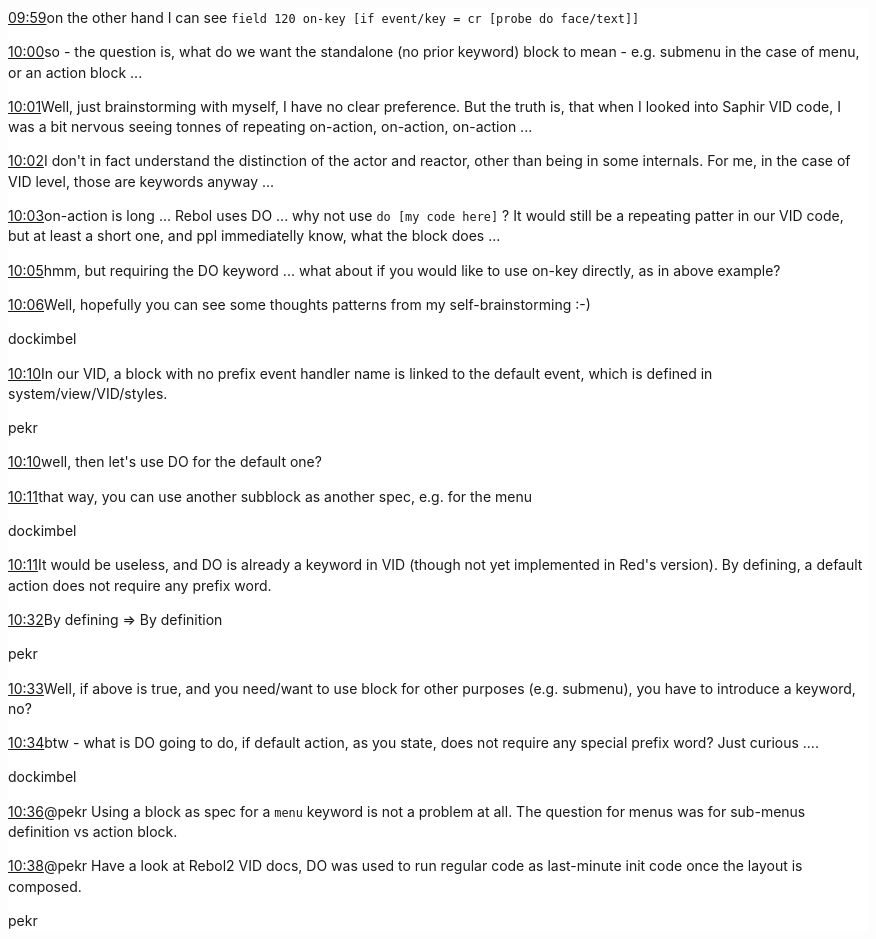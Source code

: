 [09:59](#msg564706185b7a2ea84f0823cf)on the other hand I can see `field 120 on-key [if event/key = cr [probe do face/text]]`

[10:00](#msg5647064efc923f4438d45944)so - the question is, what do we want the standalone (no prior keyword) block to mean - e.g. submenu in the case of menu, or an action block ...

[10:01](#msg56470695fc923f4438d45947)Well, just brainstorming with myself, I have no clear preference. But the truth is, that when I looked into Saphir VID code, I was a bit nervous seeing tonnes of repeating on-action, on-action, on-action ...

[10:02](#msg564706c810f6aea94fdda240)I don't in fact understand the distinction of the actor and reactor, other than being in some internals. For me, in the case of VID level, those are keywords anyway ...

[10:03](#msg5647070910f6aea94fdda243)on-action is long ... Rebol uses DO ... why not use `do [my code here]` ? It would still be a repeating patter in our VID code, but at least a short one, and ppl immediatelly know, what the block does ...

[10:05](#msg56470785fc923f4438d45952)hmm, but requiring the DO keyword ... what about if you would like to use on-key directly, as in above example?

[10:06](#msg564707ad10f6aea94fdda247)Well, hopefully you can see some thoughts patterns from my self-brainstorming :-)

dockimbel

[10:10](#msg5647088fbb11d0727959322e)In our VID, a block with no prefix event handler name is linked to the default event, which is defined in system/view/VID/styles.

pekr

[10:10](#msg564708aebb11d0727959322f)well, then let's use DO for the default one?

[10:11](#msg564708c28b242470793da5e4)that way, you can use another subblock as another spec, e.g. for the menu

dockimbel

[10:11](#msg564708d2bb11d07279593232)It would be useless, and DO is already a keyword in VID (though not yet implemented in Red's version). By defining, a default action does not require any prefix word.

[10:32](#msg56470dd08b242470793da664)By defining =&gt; By definition

pekr

[10:33](#msg56470e0896589f4338674d64)Well, if above is true, and you need/want to use block for other purposes (e.g. submenu), you have to introduce a keyword, no?

[10:34](#msg56470e3d6296df7f6efea787)btw - what is DO going to do, if default action, as you state, does not require any special prefix word? Just curious ....

dockimbel

[10:36](#msg56470ec05b7a2ea84f08241f)@pekr Using a block as spec for a `menu` keyword is not a problem at all. The question for menus was for sub-menus definition vs action block.

[10:38](#msg56470f3296589f4338674d6d)@pekr Have a look at Rebol2 VID docs, DO was used to run regular code as last-minute init code once the layout is composed.

pekr
